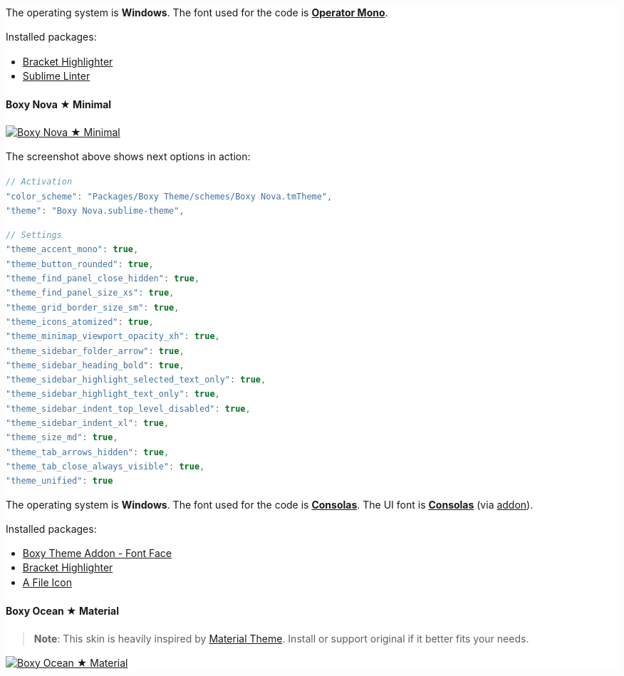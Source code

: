 The operating system is **Windows**. The font used for the code is [**Operator Mono**][operator-mono].

Installed packages:

* [Bracket Highlighter][bracket-highlighter]
* [Sublime Linter][sublime-linter]

#### Boxy Nova ★ Minimal

[![Boxy Nova ★ Minimal][img-nova]][img-nova]

The screenshot above shows next options in action:

```js
// Activation
"color_scheme": "Packages/Boxy Theme/schemes/Boxy Nova.tmTheme",
"theme": "Boxy Nova.sublime-theme",
```

```js
// Settings
"theme_accent_mono": true,
"theme_button_rounded": true,
"theme_find_panel_close_hidden": true,
"theme_find_panel_size_xs": true,
"theme_grid_border_size_sm": true,
"theme_icons_atomized": true,
"theme_minimap_viewport_opacity_xh": true,
"theme_sidebar_folder_arrow": true,
"theme_sidebar_heading_bold": true,
"theme_sidebar_highlight_selected_text_only": true,
"theme_sidebar_highlight_text_only": true,
"theme_sidebar_indent_top_level_disabled": true,
"theme_sidebar_indent_xl": true,
"theme_size_md": true,
"theme_tab_arrows_hidden": true,
"theme_tab_close_always_visible": true,
"theme_unified": true
```

The operating system is **Windows**. The font used for the code is [**Consolas**][consolas]. The UI font is [**Consolas**][consolas] (via [addon][addon-font-face]).

Installed packages:

* [Boxy Theme Addon - Font Face][addon-font-face]
* [Bracket Highlighter][bracket-highlighter]
* [A File Icon][a-file-icon]

#### Boxy Ocean ★ Material

> **Note**: This skin is heavily inspired by [Material Theme][material-theme]. Install or support original if it better fits your needs.

[![Boxy Ocean ★ Material][img-ocean]][img-ocean]


[build-status]: https://travis-ci.org/ihodev/sublime-boxy
[downloads]: https://packagecontrol.io/packages/Boxy%20Theme
[getting-started]: https://youtu.be/d2FZCUDcNxo 'Watch "Getting Started with Boxy Theme" on YouTube'
[issues]: https://github.com/karmicdude/sublime-boxy/issues
[patreon]: https://www.patreon.com/ihodev "Donate with Patreon"
[pc]: https://packagecontrol.io/
[release]: https://github.com/karmicdude/sublime-boxy/releases
[theme]: https://packagecontrol.io/packages/Boxy%20Theme
[img-build-status]: https://img.shields.io/travis/ihodev/sublime-boxy.svg?maxAge=3600&style=flat-square
[img-downloads]: https://img.shields.io/packagecontrol/dt/Boxy%20Theme.svg?maxAge=3600&style=flat-square
[img-getting-started]: https://raw.githubusercontent.com/ihodev/sublime-boxy-assets/master/assets/readme/3.4.0/getting-started.png
[img-monokai]: https://raw.githubusercontent.com/ihodev/sublime-boxy-assets/master/assets/readme/3.6.0/skins/monokai.png
[img-name]: https://raw.githubusercontent.com/ihodev/sublime-boxy-assets/master/assets/readme/name.png
[img-nova]: https://raw.githubusercontent.com/ihodev/sublime-boxy-assets/master/assets/readme/5.0.0/skins/nova.png
[img-ocean]: https://raw.githubusercontent.com/ihodev/sublime-boxy-assets/master/assets/readme/3.6.0/skins/ocean.png
[img-patreon]: https://raw.githubusercontent.com/ihodev/sublime-boxy-assets/master/assets/readme/patreon.png
[img-release]: https://img.shields.io/github/release/ihodev/sublime-boxy.svg?maxAge=3600&style=flat-square
[img-solarized-dark]: https://raw.githubusercontent.com/ihodev/sublime-boxy-assets/master/assets/readme/3.6.0/skins/solarized-dark.png
[img-solarized-light]: https://raw.githubusercontent.com/ihodev/sublime-boxy-assets/master/assets/readme/3.6.0/skins/solarized-light.png
[img-tomorrow]: https://raw.githubusercontent.com/ihodev/sublime-boxy-assets/master/assets/readme/3.6.0/skins/tomorrow.png
[img-yesterday]: https://raw.githubusercontent.com/ihodev/sublime-boxy-assets/master/assets/readme/3.6.0/skins/yesterday.png
[consolas]: https://www.microsoft.com/typography/fonts/family.aspx?FID=300
[fira-code]: https://github.com/tonsky/FiraCode/blob/master/README.md
[iosevka]: https://github.com/be5invis/Iosevka
[operator-mono]: http://www.typography.com/fonts/operator/styles/operatorscreensmartpro
[roboto]: https://fonts.google.com/specimen/Roboto
[roboto-mono]: https://fonts.google.com/specimen/Roboto+Mono?query=Roboto
[san-francisco]: https://developer.apple.com/fonts/
[space-mono]: https://fonts.google.com/specimen/Space+Mono?query=Space+Mono
[addon-font-face]: https://packagecontrol.io/packages/Boxy%20Theme%20Addon%20-%20Font%20Face
[addon-mono-file-icons]: https://packagecontrol.io/packages/Boxy%20Theme%20Addon%20-%20Mono%20File%20Icons
[addon-widget-font-size]: https://packagecontrol.io/packages/Boxy%20Theme%20Addon%20-%20Widget%20Font%20Size
[bracket-highlighter]: https://packagecontrol.io/packages/BracketHighlighter
[color-helper]: https://packagecontrol.io/packages/ColorHelper
[color-highlighter]: https://packagecontrol.io/packages/Color%20Highlighter
[git-gutter]: https://packagecontrol.io/packages/GitGutter
[a-file-icon]: https://packagecontrol.io/packages/A%20File%20Icon
[plain-notes]: https://packagecontrol.io/packages/PlainNotes
[skins]: https://packagecontrol.io/packages/Skins
[sublime-linter]: https://packagecontrol.io/packages/SublimeLinter
[predawn-theme]: https://packagecontrol.io/packages/Predawn
[material-theme]: https://packagecontrol.io/packages/Material%20Theme